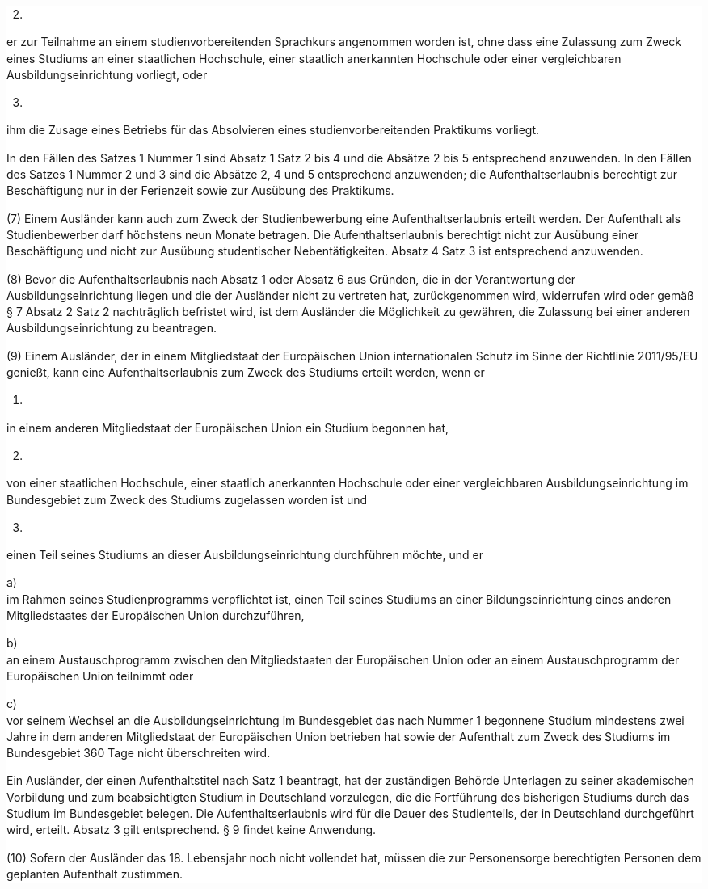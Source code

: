 2.  
er zur Teilnahme an einem studienvorbereitenden Sprachkurs angenommen worden ist, ohne dass eine Zulassung zum Zweck eines Studiums an einer staatlichen Hochschule, einer staatlich anerkannten Hochschule oder einer vergleichbaren Ausbildungseinrichtung vorliegt, oder

3.  
ihm die Zusage eines Betriebs für das Absolvieren eines studienvorbereitenden Praktikums vorliegt.

In den Fällen des Satzes 1 Nummer 1 sind Absatz 1 Satz 2 bis 4 und die Absätze 2 bis 5 entsprechend anzuwenden. In den Fällen des Satzes 1 Nummer 2 und 3 sind die Absätze 2, 4 und 5 entsprechend anzuwenden; die Aufenthaltserlaubnis berechtigt zur Beschäftigung nur in der Ferienzeit sowie zur Ausübung des Praktikums.

(7) Einem Ausländer kann auch zum Zweck der Studienbewerbung eine Aufenthaltserlaubnis erteilt werden. Der Aufenthalt als Studienbewerber darf höchstens neun Monate betragen. Die Aufenthaltserlaubnis berechtigt nicht zur Ausübung einer Beschäftigung und nicht zur Ausübung studentischer Nebentätigkeiten. Absatz 4 Satz 3 ist entsprechend anzuwenden.

(8) Bevor die Aufenthaltserlaubnis nach Absatz 1 oder Absatz 6 aus Gründen, die in der Verantwortung der Ausbildungseinrichtung liegen und die der Ausländer nicht zu vertreten hat, zurückgenommen wird, widerrufen wird oder gemäß § 7 Absatz 2 Satz 2 nachträglich befristet wird, ist dem Ausländer die Möglichkeit zu gewähren, die Zulassung bei einer anderen Ausbildungseinrichtung zu beantragen.

(9) Einem Ausländer, der in einem Mitgliedstaat der Europäischen Union internationalen Schutz im Sinne der Richtlinie 2011/95/EU genießt, kann eine Aufenthaltserlaubnis zum Zweck des Studiums erteilt werden, wenn er

1.  
in einem anderen Mitgliedstaat der Europäischen Union ein Studium begonnen hat,

2.  
von einer staatlichen Hochschule, einer staatlich anerkannten Hochschule oder einer vergleichbaren Ausbildungseinrichtung im Bundesgebiet zum Zweck des Studiums zugelassen worden ist und

3.  
einen Teil seines Studiums an dieser Ausbildungseinrichtung durchführen möchte, und er

a)  
im Rahmen seines Studienprogramms verpflichtet ist, einen Teil seines Studiums an einer Bildungseinrichtung eines anderen Mitgliedstaates der Europäischen Union durchzuführen,

b)  
an einem Austauschprogramm zwischen den Mitgliedstaaten der Europäischen Union oder an einem Austauschprogramm der Europäischen Union teilnimmt oder

c)  
vor seinem Wechsel an die Ausbildungseinrichtung im Bundesgebiet das nach Nummer 1 begonnene Studium mindestens zwei Jahre in dem anderen Mitgliedstaat der Europäischen Union betrieben hat sowie der Aufenthalt zum Zweck des Studiums im Bundesgebiet 360 Tage nicht überschreiten wird.

Ein Ausländer, der einen Aufenthaltstitel nach Satz 1 beantragt, hat der zuständigen Behörde Unterlagen zu seiner akademischen Vorbildung und zum beabsichtigten Studium in Deutschland vorzulegen, die die Fortführung des bisherigen Studiums durch das Studium im Bundesgebiet belegen. Die Aufenthaltserlaubnis wird für die Dauer des Studienteils, der in Deutschland durchgeführt wird, erteilt. Absatz 3 gilt entsprechend. § 9 findet keine Anwendung.

(10) Sofern der Ausländer das 18. Lebensjahr noch nicht vollendet hat, müssen die zur Personensorge berechtigten Personen dem geplanten Aufenthalt zustimmen.

